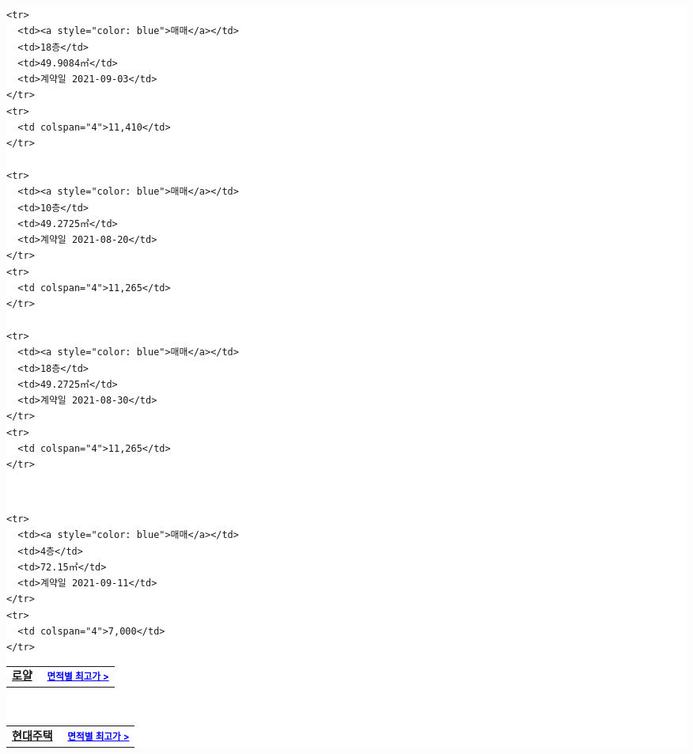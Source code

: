     <tr>
      <td><a style="color: blue">매매</a></td>
      <td>18층</td>
      <td>49.9084㎡</td>
      <td>계약일 2021-09-03</td>
    </tr>
    <tr>
      <td colspan="4">11,410</td>
    </tr>
      
    <tr>
      <td><a style="color: blue">매매</a></td>
      <td>10층</td>
      <td>49.2725㎡</td>
      <td>계약일 2021-08-20</td>
    </tr>
    <tr>
      <td colspan="4">11,265</td>
    </tr>
      
    <tr>
      <td><a style="color: blue">매매</a></td>
      <td>18층</td>
      <td>49.2725㎡</td>
      <td>계약일 2021-08-30</td>
    </tr>
    <tr>
      <td colspan="4">11,265</td>
    </tr>
      
</table>
<br>
<table>
  <tr>
    <td colspan="4" style="font-weight: bold;"><a href="/apt/충청북도청주시서원구사창동로얄">로얄</a> &nbsp;&nbsp;&nbsp; <a style="color: blue; font-size: smaller;" href="/apt/충청북도청주시서원구사창동로얄">면적별 최고가 ></a></td>
  </tr>
    
    <tr>
      <td><a style="color: blue">매매</a></td>
      <td>4층</td>
      <td>72.15㎡</td>
      <td>계약일 2021-09-11</td>
    </tr>
    <tr>
      <td colspan="4">7,000</td>
    </tr>
      
</table>
<br>
<table>
  <tr>
    <td colspan="4" style="font-weight: bold;"><a href="/apt/충청북도청주시서원구사창동현대주택">현대주택</a> &nbsp;&nbsp;&nbsp; <a style="color: blue; font-size: smaller;" href="/apt/충청북도청주시서원구사창동현대주택">면적별 최고가 ></a></td>
  </tr>
    